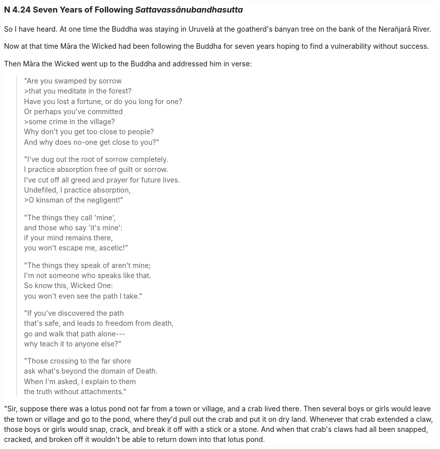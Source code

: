 ### N 4.24 Seven Years of Following *Sattavassānubandhasutta*

So I have heard. At one time the Buddha was staying in
Uruvelā at the goatherd's banyan tree on the bank of the
Nerañjarā River.

Now at that time Māra the Wicked had been following the
Buddha for seven years hoping to find a vulnerability without success.

Then Māra the Wicked went up to the Buddha and addressed
him in verse:

> "Are you swamped by sorrow\
> \>that you meditate in the forest?\
> Have you lost a fortune, or do you long for one?\
> Or perhaps you've committed\
> \>some crime in the village?\
> Why don't you get too close to people?\
> And why does no-one get close to you?"
>
> "I've dug out the root of sorrow completely.\
> I practice absorption free of guilt or sorrow.\
> I've cut off all greed and prayer for future lives.\
> Undefiled, I practice absorption,\
> \>O kinsman of the negligent!"
>
> "The things they call 'mine',\
> and those who say 'it's mine':\
> if your mind remains there,\
> you won't escape me, ascetic!"
>
> "The things they speak of aren't mine;\
> I'm not someone who speaks like that.\
> So know this, Wicked One:\
> you won't even see the path I take."
>
> "If you've discovered the path\
> that's safe, and leads to freedom from death,\
> go and walk that path alone---\
> why teach it to anyone else?"
>
> "Those crossing to the far shore\
> ask what's beyond the domain of Death.\
> When I'm asked, I explain to them\
> the truth without attachments."

"Sir, suppose there was a lotus pond not far from a town or village, and
a crab lived there. Then several boys or girls would leave the town or
village and go to the pond, where they'd pull out the crab and put it on
dry land. Whenever that crab extended a claw, those boys or girls would
snap, crack, and break it off with a stick or a stone. And when that
crab's claws had all been snapped, cracked, and broken off it wouldn't
be able to return down into that lotus pond.
